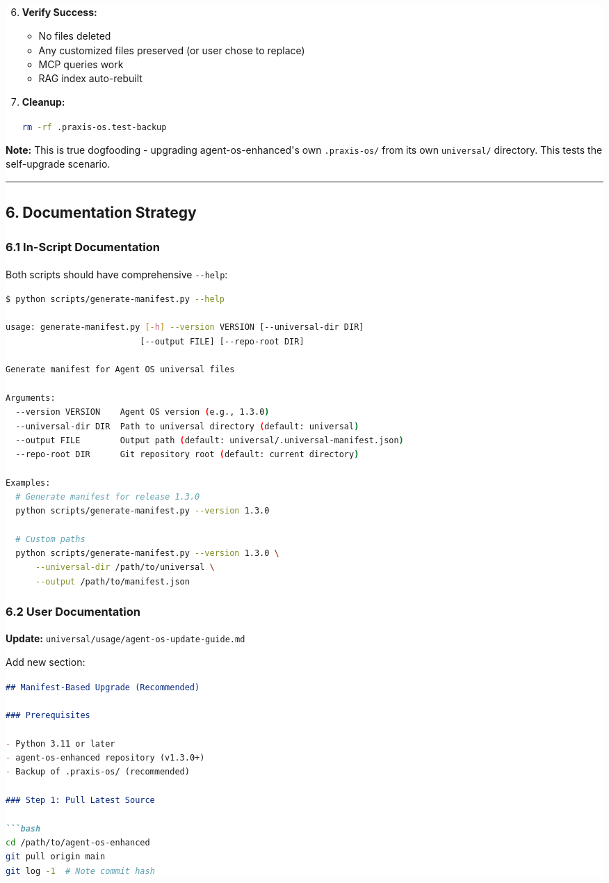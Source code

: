 6. **Verify Success:**
   - No files deleted
   - Any customized files preserved (or user chose to replace)
   - MCP queries work
   - RAG index auto-rebuilt

7. **Cleanup:**
   ```bash
   rm -rf .praxis-os.test-backup
   ```

**Note:** This is true dogfooding - upgrading agent-os-enhanced's own `.praxis-os/` from its own `universal/` directory. This tests the self-upgrade scenario.

---

## 6. Documentation Strategy

### 6.1 In-Script Documentation

Both scripts should have comprehensive `--help`:

```bash
$ python scripts/generate-manifest.py --help

usage: generate-manifest.py [-h] --version VERSION [--universal-dir DIR]
                           [--output FILE] [--repo-root DIR]

Generate manifest for Agent OS universal files

Arguments:
  --version VERSION    Agent OS version (e.g., 1.3.0)
  --universal-dir DIR  Path to universal directory (default: universal)
  --output FILE        Output path (default: universal/.universal-manifest.json)
  --repo-root DIR      Git repository root (default: current directory)

Examples:
  # Generate manifest for release 1.3.0
  python scripts/generate-manifest.py --version 1.3.0
  
  # Custom paths
  python scripts/generate-manifest.py --version 1.3.0 \
      --universal-dir /path/to/universal \
      --output /path/to/manifest.json
```

### 6.2 User Documentation

**Update:** `universal/usage/agent-os-update-guide.md`

Add new section:
```markdown
## Manifest-Based Upgrade (Recommended)

### Prerequisites

- Python 3.11 or later
- agent-os-enhanced repository (v1.3.0+)
- Backup of .praxis-os/ (recommended)

### Step 1: Pull Latest Source

```bash
cd /path/to/agent-os-enhanced
git pull origin main
git log -1  # Note commit hash
```